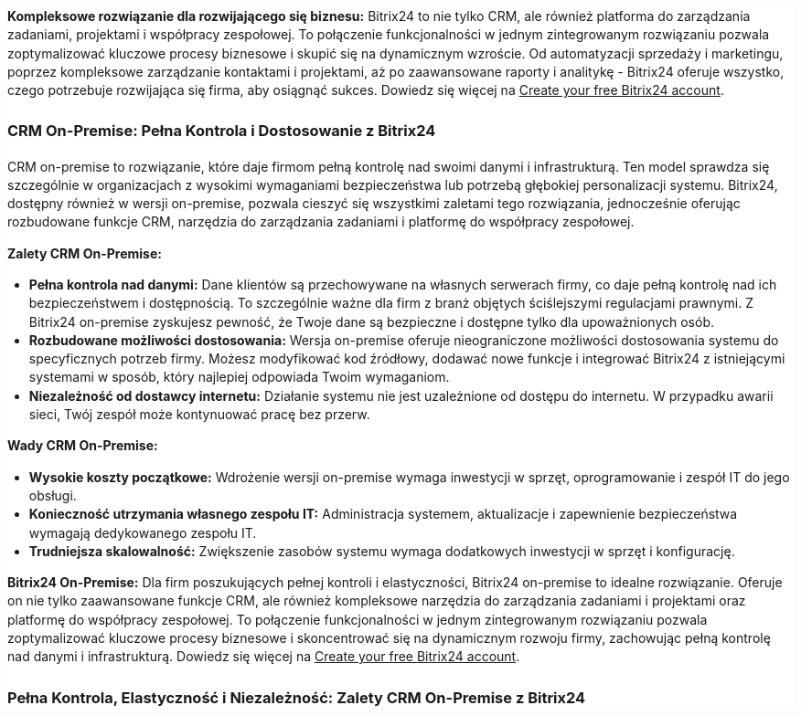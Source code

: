 **Kompleksowe rozwiązanie dla rozwijającego się biznesu:** Bitrix24  to  nie  tylko  CRM,  ale  również  platforma  do  zarządzania  zadaniami,  projektami  i  współpracy  zespołowej.  To  połączenie  funkcjonalności  w  jednym  zintegrowanym  rozwiązaniu  pozwala  zoptymalizować  kluczowe  procesy  biznesowe  i  skupić  się  na  dynamicznym  wzroście.  Od  automatyzacji  sprzedaży  i  marketingu,  poprzez  kompleksowe  zarządzanie  kontaktami  i  projektami,  aż  po  zaawansowane  raporty  i  analitykę  -  Bitrix24  oferuje  wszystko,  czego  potrzebuje  rozwijająca  się  firma,  aby  osiągnąć  sukces. Dowiedz  się  więcej  na  <a href="https://www.bitrix24.com/create.php?p=25482205&p1=8.CRMwchmurzeczyon-premise%3AKt%C3%B3rerozwi%C4%85zaniewybra%C4%87dlarozwijaj%C4%85cegosi%C4%99biznesu%3F" rel="noindex nofollow">Create your free Bitrix24 account</a>.

### CRM On-Premise: Pełna Kontrola i Dostosowanie z Bitrix24

CRM on-premise to rozwiązanie, które daje firmom pełną kontrolę nad swoimi danymi i infrastrukturą.  Ten model sprawdza się szczególnie w organizacjach z  wysokimi wymaganiami bezpieczeństwa lub  potrzebą  głębokiej  personalizacji  systemu.  Bitrix24,  dostępny  również  w  wersji  on-premise,  pozwala  cieszyć  się  wszystkimi  zaletami  tego  rozwiązania,  jednocześnie  oferując  rozbudowane  funkcje  CRM,  narzędzia  do  zarządzania  zadaniami  i  platformę  do  współpracy  zespołowej.


**Zalety CRM On-Premise:**

* **Pełna kontrola nad danymi:** Dane  klientów  są  przechowywane  na  własnych  serwerach  firmy,  co  daje  pełną  kontrolę  nad  ich  bezpieczeństwem  i  dostępnością.  To  szczególnie  ważne  dla  firm  z  branż  objętych  ściślejszymi  regulacjami  prawnymi.  Z  Bitrix24  on-premise  zyskujesz  pewność,  że  Twoje  dane  są  bezpieczne  i  dostępne  tylko  dla  upoważnionych  osób.
* **Rozbudowane możliwości dostosowania:**  Wersja  on-premise  oferuje  nieograniczone  możliwości  dostosowania  systemu  do  specyficznych  potrzeb  firmy.  Możesz  modyfikować  kod  źródłowy,  dodawać  nowe  funkcje  i  integrować  Bitrix24  z  istniejącymi  systemami  w  sposób,  który  najlepiej  odpowiada  Twoim  wymaganiom.
* **Niezależność od dostawcy internetu:**  Działanie  systemu  nie  jest  uzależnione  od  dostępu  do  internetu.  W  przypadku  awarii  sieci,  Twój  zespół  może  kontynuować  pracę  bez  przerw.


**Wady CRM On-Premise:**

* **Wysokie koszty początkowe:**  Wdrożenie  wersji  on-premise  wymaga  inwestycji  w  sprzęt,  oprogramowanie  i  zespół  IT  do  jego  obsługi.
* **Konieczność utrzymania własnego zespołu IT:**  Administracja  systemem,  aktualizacje  i  zapewnienie  bezpieczeństwa  wymagają  dedykowanego  zespołu  IT.
* **Trudniejsza skalowalność:**  Zwiększenie  zasobów  systemu  wymaga  dodatkowych  inwestycji  w  sprzęt  i  konfigurację.


**Bitrix24 On-Premise:** Dla firm poszukujących pełnej kontroli i elastyczności, Bitrix24 on-premise to idealne rozwiązanie.  Oferuje  on  nie  tylko  zaawansowane  funkcje  CRM,  ale  również  kompleksowe  narzędzia  do  zarządzania  zadaniami  i  projektami  oraz  platformę  do  współpracy  zespołowej.  To  połączenie  funkcjonalności  w  jednym  zintegrowanym  rozwiązaniu  pozwala  zoptymalizować  kluczowe  procesy  biznesowe  i  skoncentrować  się  na  dynamicznym  rozwoju  firmy,  zachowując  pełną  kontrolę  nad  danymi  i  infrastrukturą.  Dowiedz  się  więcej  na  <a href="https://www.bitrix24.com/create.php?p=25482205&p1=8.CRMwchmurzeczyon-premise%3AKt%C3%B3rerozwi%C4%85zaniewybra%C4%87dlarozwijaj%C4%85cegosi%C4%99biznesu%3F" rel="noindex nofollow">Create your free Bitrix24 account</a>.

### Pełna Kontrola, Elastyczność i Niezależność: Zalety CRM On-Premise z Bitrix24
